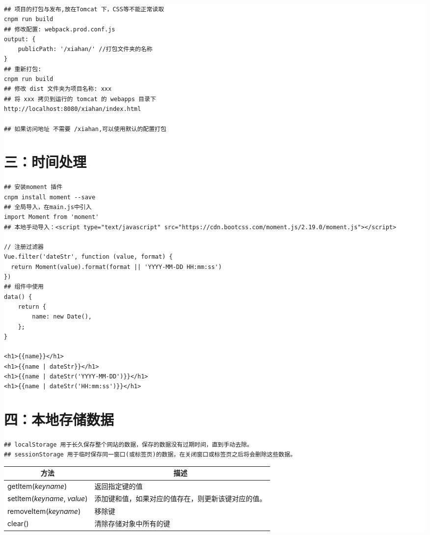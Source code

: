 ```shell
## 项目的打包与发布,放在Tomcat 下，CSS等不能正常读取
cnpm run build
## 修改配置: webpack.prod.conf.js
output: {
	publicPath: '/xiahan/' //打包文件夹的名称
}
## 重新打包:
cnpm run build
## 修改 dist 文件夹为项目名称: xxx
## 将 xxx 拷贝到运行的 tomcat 的 webapps 目录下
http://localhost:8080/xiahan/index.html

## 如果访问地址 不需要 /xiahan,可以使用默认的配置打包
```

# 三：时间处理

```shell
## 安装moment 插件
cnpm install moment --save
## 全局导入，在main.js中引入
import Moment from 'moment'
## 本地手动导入：<script type="text/javascript" src="https://cdn.bootcss.com/moment.js/2.19.0/moment.js"></script>

// 注册过滤器
Vue.filter('dateStr', function (value, format) {
  return Moment(value).format(format || 'YYYY-MM-DD HH:mm:ss')
})
## 组件中使用
data() {
	return {
		name: new Date(),
	};
}

<h1>{{name}}</h1>
<h1>{{name | dateStr}}</h1>
<h1>{{name | dateStr('YYYY-MM-DD')}}</h1>
<h1>{{name | dateStr('HH:mm:ss')}}</h1>
```

# 四：本地存储数据

```shell
## localStorage 用于长久保存整个网站的数据，保存的数据没有过期时间，直到手动去除。
## sessionStorage 用于临时保存同一窗口(或标签页)的数据，在关闭窗口或标签页之后将会删除这些数据。
```

| 方法                        | 描述                                               |
| --------------------------- | -------------------------------------------------- |
| getItem(*keyname*)          | 返回指定键的值                                     |
| setItem(*keyname*, *value*) | 添加键和值，如果对应的值存在，则更新该键对应的值。 |
| removeItem(*keyname*)       | 移除键                                             |
| clear()                     | 清除存储对象中所有的键                             |
